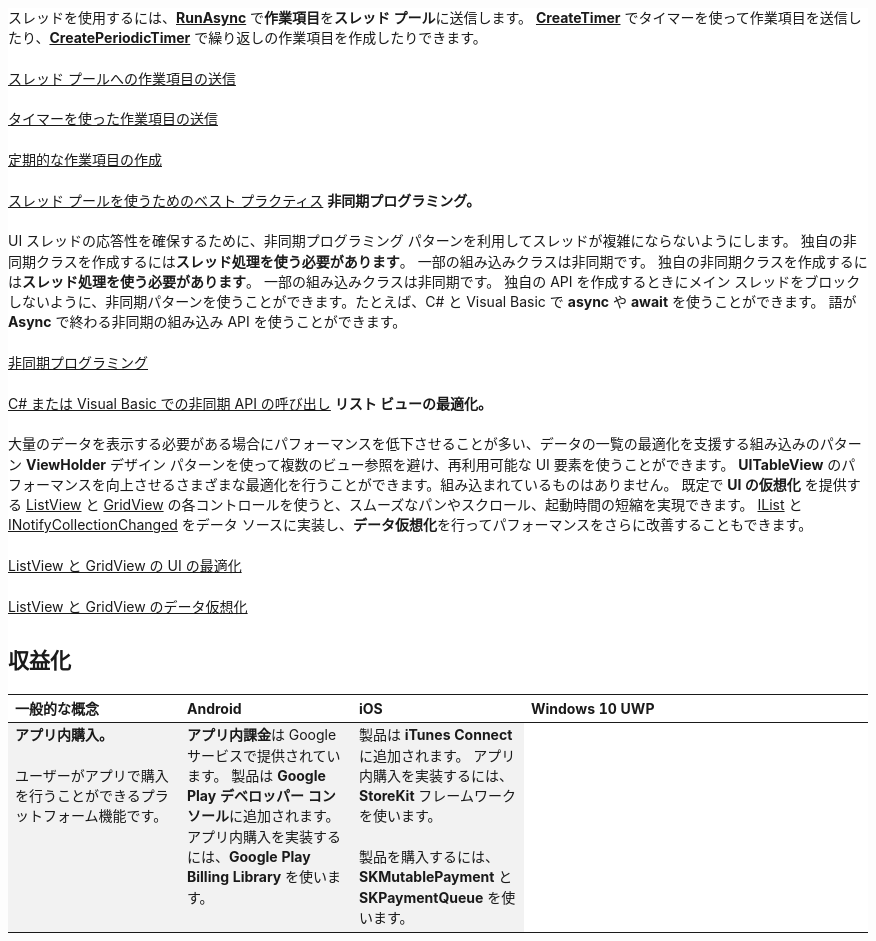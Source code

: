 <td align="left">スレッドを使用するには、<strong><a href="https://msdn.microsoft.com/library/windows/apps/windows.system.threading.threadpool.runasync.aspx">RunAsync</a></strong> で<strong>作業項目</strong>を<strong>スレッド プール</strong>に送信します。 <strong><a href="https://msdn.microsoft.com/library/windows/apps/br230590.aspx">CreateTimer</a></strong> でタイマーを使って作業項目を送信したり、<strong><a href="https://msdn.microsoft.com/library/windows/apps/br230589.aspx">CreatePeriodicTimer</a></strong> で繰り返しの作業項目を作成したりできます。<br/><br/><a href="https://msdn.microsoft.com/library/windows/apps/mt187339.aspx">スレッド プールへの作業項目の送信</a><br/><br/><a href="https://msdn.microsoft.com/library/windows/apps/mt187341.aspx">タイマーを使った作業項目の送信</a><br/><br/><a href="https://msdn.microsoft.com/library/windows/apps/mt187338.aspx">定期的な作業項目の作成</a><br/><br/><a href="https://msdn.microsoft.com/library/windows/apps/mt187336.aspx">スレッド プールを使うためのベスト プラクティス</a></td>
</tr>
<tr class="even">
<td align="left"><strong>非同期プログラミング。</strong> <br><br>UI スレッドの応答性を確保するために、非同期プログラミング パターンを利用してスレッドが複雑にならないようにします。</td>
<td align="left">独自の非同期クラスを作成するには<strong>スレッド処理を使う必要があります</strong>。 一部の組み込みクラスは非同期です。</td>
<td align="left">独自の非同期クラスを作成するには<strong>スレッド処理を使う必要があります</strong>。 一部の組み込みクラスは非同期です。</td>
<td align="left">独自の API を作成するときにメイン スレッドをブロックしないように、非同期パターンを使うことができます。たとえば、C# と Visual Basic で <strong>async</strong> や <strong>await</strong> を使うことができます。 語が <strong>Async</strong> で終わる非同期の組み込み API を使うことができます。<br/><br/><a href="https://msdn.microsoft.com/library/windows/apps/mt187335.aspx">非同期プログラミング</a><br/><br/><a href="https://msdn.microsoft.com/library/windows/apps/mt187337.aspx">C# または Visual Basic での非同期 API の呼び出し</a></td>
</tr>
<tr class="odd" style="background-color: #f2f2f2">
<td align="left"><strong>リスト ビューの最適化。</strong> <br><br>大量のデータを表示する必要がある場合にパフォーマンスを低下させることが多い、データの一覧の最適化を支援する組み込みのパターン</td>
<td align="left"><strong>ViewHolder</strong> デザイン パターンを使って複数のビュー参照を避け、再利用可能な UI 要素を使うことができます。</td>
<td align="left"><strong>UITableView</strong> のパフォーマンスを向上させるさまざまな最適化を行うことができます。組み込まれているものはありません。</td>
<td align="left">既定で <strong>UI の仮想化</strong> を提供する <a href="https://msdn.microsoft.com/library/windows/apps/windows.ui.xaml.controls.listview.aspx">ListView</a> と <a href="https://msdn.microsoft.com/library/windows/apps/windows.ui.xaml.controls.gridview.aspx">GridView</a> の各コントロールを使うと、スムーズなパンやスクロール、起動時間の短縮を実現できます。 <a href="https://msdn.microsoft.com/library/windows/apps/system.collections.ilist.aspx">IList</a> と <a href="https://msdn.microsoft.com/library/windows/apps/system.collections.specialized.inotifycollectionchanged.aspx">INotifyCollectionChanged</a> をデータ ソースに実装し、<strong>データ仮想化</strong>を行ってパフォーマンスをさらに改善することもできます。<br/><br/><a href="https://msdn.microsoft.com/library/windows/apps/mt204776.aspx">ListView と GridView の UI の最適化</a><br/><br/><a href="https://msdn.microsoft.com/library/windows/apps/mt574120.aspx">ListView と GridView のデータ仮想化</a></td>
</tr>
</tbody>
</table>
<h2 id="monetization">収益化</h2>
<table style="width:100%">
<colgroup>
<col width="20%" />
<col width="20%" />
<col width="20%" />
<col width="40%" />
</colgroup>
<thead>
<tr class="header">
<th align="left"><strong>一般的な概念</strong></th>
<th align="left"><strong>Android</strong></th>
<th align="left"><strong>iOS</strong></th>
<th align="left"><strong>Windows 10 UWP</strong></th>
</tr>
</thead>
<tbody>
<tr class="odd" style="background-color: #f2f2f2">
<td align="left"><strong>アプリ内購入。</strong> <br><br>ユーザーがアプリで購入を行うことができるプラットフォーム機能です。</td>
<td align="left"><strong>アプリ内課金</strong>は Google サービスで提供されています。 製品は <strong>Google Play デベロッパー コンソール</strong>に追加されます。 アプリ内購入を実装するには、<strong>Google Play Billing Library</strong> を使います。</td>
<td align="left">製品は <strong>iTunes Connect</strong> に追加されます。 アプリ内購入を実装するには、<strong>StoreKit</strong> フレームワークを使います。<br/><br/>製品を購入するには、<strong>SKMutablePayment</strong> と <strong>SKPaymentQueue</strong> を使います。</td>